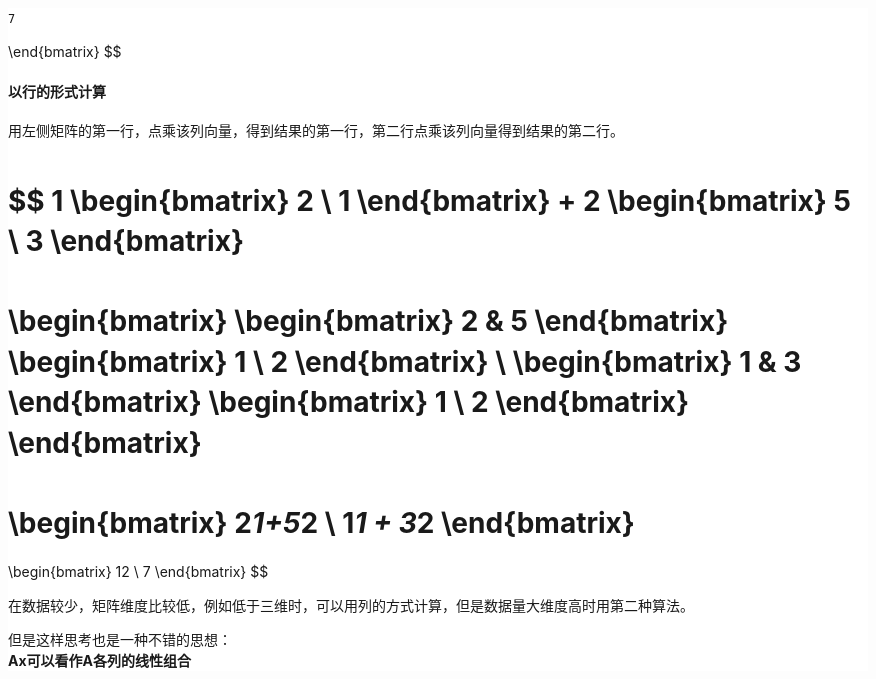     7
\end{bmatrix}
$$

#### 以行的形式计算

用左侧矩阵的第一行，点乘该列向量，得到结果的第一行，第二行点乘该列向量得到结果的第二行。

$$
1
\begin{bmatrix}
    2 \\
    1
\end{bmatrix}
+
2
\begin{bmatrix}
    5 \\
    3
\end{bmatrix}
=
\begin{bmatrix}
    \begin{bmatrix}
        2 & 5
    \end{bmatrix}
    \begin{bmatrix}
        1 \\
        2
    \end{bmatrix} \\
    \begin{bmatrix}
        1 & 3
    \end{bmatrix}
    \begin{bmatrix}
        1 \\
        2
    \end{bmatrix}
\end{bmatrix}
=
\begin{bmatrix}
    2*1+5*2 \\
    1*1 + 3*2
\end{bmatrix}
=
\begin{bmatrix}
    12 \\
    7
\end{bmatrix}
$$

在数据较少，矩阵维度比较低，例如低于三维时，可以用列的方式计算，但是数据量大维度高时用第二种算法。

但是这样思考也是一种不错的思想：<br />
**Ax可以看作A各列的线性组合**
